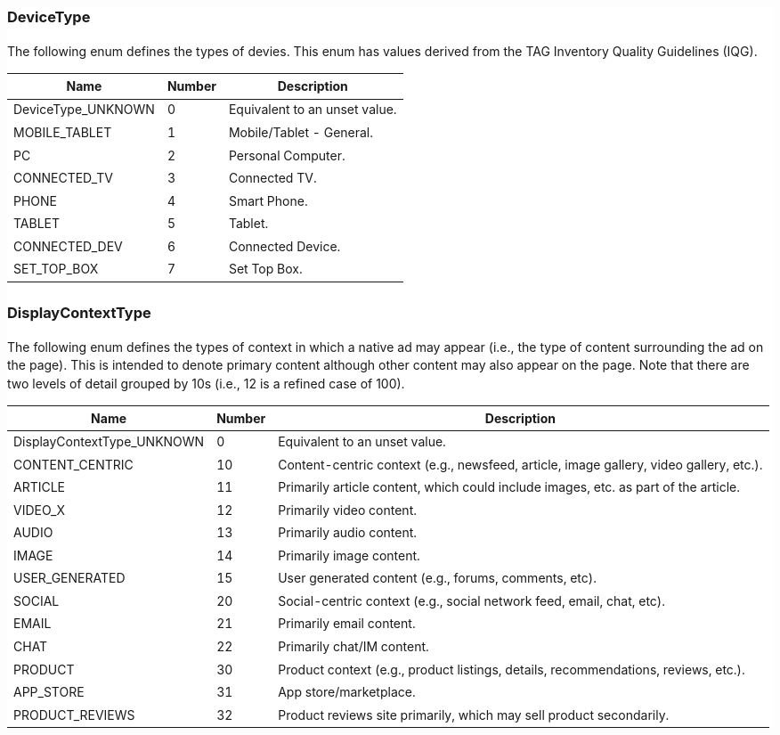

<a name="com.iabtechlab.adcom.enums.DeviceType"></a>

### DeviceType
The following enum defines the types of devies. This enum has values derived from the TAG
Inventory Quality Guidelines (IQG).

| Name | Number | Description |
| ---- | ------ | ----------- |
| DeviceType_UNKNOWN | 0 | Equivalent to an unset value. |
| MOBILE_TABLET | 1 | Mobile/Tablet - General. |
| PC | 2 | Personal Computer. |
| CONNECTED_TV | 3 | Connected TV. |
| PHONE | 4 | Smart Phone. |
| TABLET | 5 | Tablet. |
| CONNECTED_DEV | 6 | Connected Device. |
| SET_TOP_BOX | 7 | Set Top Box. |



<a name="com.iabtechlab.adcom.enums.DisplayContextType"></a>

### DisplayContextType
The following enum defines the types of context in which a native ad may appear (i.e., the type 
of content surrounding the ad on the page). This is intended to denote primary content although 
other content may also appear on the page. Note that there are two levels of detail grouped by 
10s (i.e., 12 is a refined case of 100).

| Name | Number | Description |
| ---- | ------ | ----------- |
| DisplayContextType_UNKNOWN | 0 | Equivalent to an unset value. |
| CONTENT_CENTRIC | 10 | Content-centric context (e.g., newsfeed, article, image gallery, video gallery, etc.). |
| ARTICLE | 11 | Primarily article content, which could include images, etc. as part of the article. |
| VIDEO_X | 12 | Primarily video content. |
| AUDIO | 13 | Primarily audio content. |
| IMAGE | 14 | Primarily image content. |
| USER_GENERATED | 15 | User generated content (e.g., forums, comments, etc). |
| SOCIAL | 20 | Social-centric context (e.g., social network feed, email, chat, etc). |
| EMAIL | 21 | Primarily email content. |
| CHAT | 22 | Primarily chat/IM content. |
| PRODUCT | 30 | Product context (e.g., product listings, details, recommendations, reviews, etc.). |
| APP_STORE | 31 | App store/marketplace. |
| PRODUCT_REVIEWS | 32 | Product reviews site primarily, which may sell product secondarily. |
